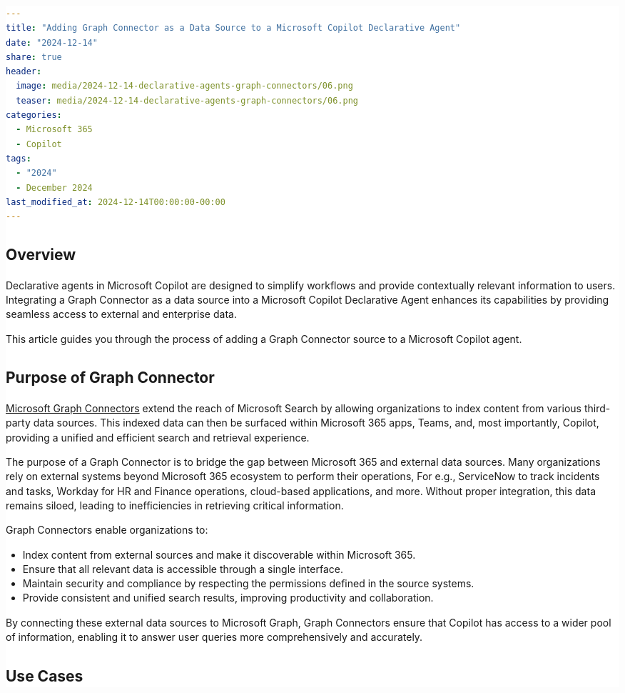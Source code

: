 ```yaml
---
title: "Adding Graph Connector as a Data Source to a Microsoft Copilot Declarative Agent"
date: "2024-12-14"
share: true
header:
  image: media/2024-12-14-declarative-agents-graph-connectors/06.png
  teaser: media/2024-12-14-declarative-agents-graph-connectors/06.png
categories:
  - Microsoft 365
  - Copilot
tags:
  - "2024"
  - December 2024
last_modified_at: 2024-12-14T00:00:00-00:00
---
```

## Overview

Declarative agents in Microsoft Copilot are designed to simplify workflows and provide contextually relevant information to users. Integrating a Graph Connector as a data source into a Microsoft Copilot Declarative Agent enhances its capabilities by providing seamless access to external and enterprise data.

This article guides you through the process of adding a Graph Connector source to a Microsoft Copilot agent.

## Purpose of Graph Connector

[Microsoft Graph Connectors](/posts/2023-12-14-ms-graph-connector-overview/) extend the reach of Microsoft Search by allowing organizations to index content from various third-party data sources. This indexed data can then be surfaced within Microsoft 365 apps, Teams, and, most importantly, Copilot, providing a unified and efficient search and retrieval experience.

The purpose of a Graph Connector is to bridge the gap between Microsoft 365 and external data sources. Many organizations rely on external systems beyond Microsoft 365 ecosystem to perform their operations, For e.g., ServiceNow to track incidents and tasks, Workday for HR and Finance operations, cloud-based applications, and more. Without proper integration, this data remains siloed, leading to inefficiencies in retrieving critical information.

Graph Connectors enable organizations to:
- Index content from external sources and make it discoverable within Microsoft 365.
- Ensure that all relevant data is accessible through a single interface.
- Maintain security and compliance by respecting the permissions defined in the source systems.
- Provide consistent and unified search results, improving productivity and collaboration.

By connecting these external data sources to Microsoft Graph, Graph Connectors ensure that Copilot has access to a wider pool of information, enabling it to answer user queries more comprehensively and accurately.

## Use Cases
